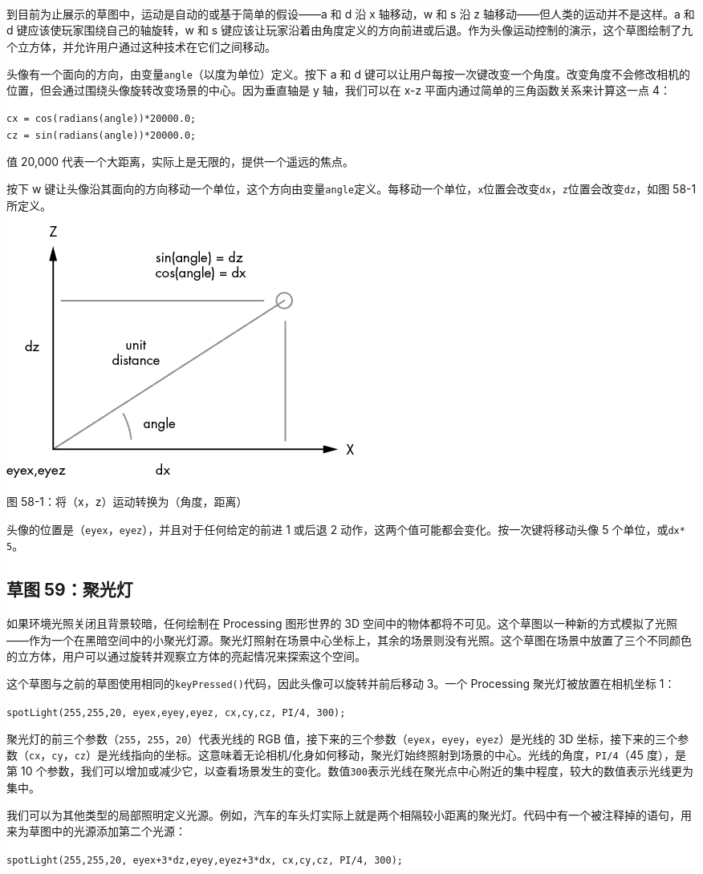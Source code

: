 到目前为止展示的草图中，运动是自动的或基于简单的假设——a 和 d 沿 x 轴移动，w 和 s 沿 z 轴移动——但人类的运动并不是这样。a 和 d 键应该使玩家围绕自己的轴旋转，w 和 s 键应该让玩家沿着由角度定义的方向前进或后退。作为头像运动控制的演示，这个草图绘制了九个立方体，并允许用户通过这种技术在它们之间移动。

头像有一个面向的方向，由变量`angle`（以度为单位）定义。按下 a 和 d 键可以让用户每按一次键改变一个角度。改变角度不会修改相机的位置，但会通过围绕头像旋转改变场景的中心。因为垂直轴是 y 轴，我们可以在 x-z 平面内通过简单的三角函数关系来计算这一点 4：

```
cx = cos(radians(angle))*20000.0;
cz = sin(radians(angle))*20000.0;
```

值 20,000 代表一个大距离，实际上是无限的，提供一个遥远的焦点。

按下 w 键让头像沿其面向的方向移动一个单位，这个方向由变量`angle`定义。每移动一个单位，`x`位置会改变`dx`，`z`位置会改变`dz`，如图 58-1 所定义。

![f058001](img/f058001.png)

图 58-1：将（x，z）运动转换为（角度，距离）

头像的位置是（`eyex`，`eyez`），并且对于任何给定的前进 1 或后退 2 动作，这两个值可能都会变化。按一次键将移动头像 5 个单位，或`dx*5`。

## 草图 59：聚光灯

如果环境光照关闭且背景较暗，任何绘制在 Processing 图形世界的 3D 空间中的物体都将不可见。这个草图以一种新的方式模拟了光照——作为一个在黑暗空间中的小聚光灯源。聚光灯照射在场景中心坐标上，其余的场景则没有光照。这个草图在场景中放置了三个不同颜色的立方体，用户可以通过旋转并观察立方体的亮起情况来探索这个空间。

这个草图与之前的草图使用相同的`keyPressed()`代码，因此头像可以旋转并前后移动 3。一个 Processing 聚光灯被放置在相机坐标 1：

```
spotLight(255,255,20, eyex,eyey,eyez, cx,cy,cz, PI/4, 300);
```

聚光灯的前三个参数（`255`，`255`，`20`）代表光线的 RGB 值，接下来的三个参数（`eyex`，`eyey`，`eyez`）是光线的 3D 坐标，接下来的三个参数（`cx`，`cy`，`cz`）是光线指向的坐标。这意味着无论相机/化身如何移动，聚光灯始终照射到场景的中心。光线的角度，`PI/4`（45 度），是第 10 个参数，我们可以增加或减少它，以查看场景发生的变化。数值`300`表示光线在聚光点中心附近的集中程度，较大的数值表示光线更为集中。

我们可以为其他类型的局部照明定义光源。例如，汽车的车头灯实际上就是两个相隔较小距离的聚光灯。代码中有一个被注释掉的语句，用来为草图中的光源添加第二个光源：

```
spotLight(255,255,20, eyex+3*dz,eyey,eyez+3*dx, cx,cy,cz, PI/4, 300);
```
